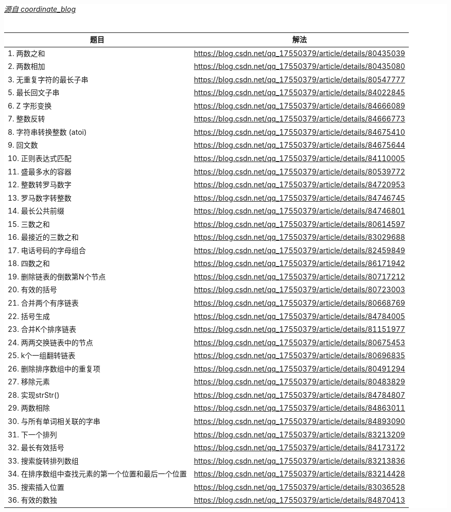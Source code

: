 <a href="#ct1"><i>源自 coordinate_blog</i></a>
<br></br>

| 题目 | 解法 |
|---|---|
|1. 两数之和|https://blog.csdn.net/qq_17550379/article/details/80435039|
|2. 两数相加|https://blog.csdn.net/qq_17550379/article/details/80435080|
|3. 无重复字符的最长子串|https://blog.csdn.net/qq_17550379/article/details/80547777|
|5. 最长回文子串|https://blog.csdn.net/qq_17550379/article/details/84022845|
|6. Z 字形变换|https://blog.csdn.net/qq_17550379/article/details/84666089|
|7. 整数反转|https://blog.csdn.net/qq_17550379/article/details/84666773|
|8. 字符串转换整数 (atoi)|https://blog.csdn.net/qq_17550379/article/details/84675410|
|9. 回文数|https://blog.csdn.net/qq_17550379/article/details/84675644|
|10. 正则表达式匹配|https://blog.csdn.net/qq_17550379/article/details/84110005|
|11. 盛最多水的容器|https://blog.csdn.net/qq_17550379/article/details/80539772|
|12. 整数转罗马数字|https://blog.csdn.net/qq_17550379/article/details/84720953|
|13. 罗马数字转整数|https://blog.csdn.net/qq_17550379/article/details/84746745|
|14. 最长公共前缀|https://blog.csdn.net/qq_17550379/article/details/84746801|
|15. 三数之和|https://blog.csdn.net/qq_17550379/article/details/80614597|
|16. 最接近的三数之和|https://blog.csdn.net/qq_17550379/article/details/83029688|
|17. 电话号码的字母组合|https://blog.csdn.net/qq_17550379/article/details/82459849|
|18. 四数之和|https://blog.csdn.net/qq_17550379/article/details/86171942|
|19. 删除链表的倒数第N个节点|https://blog.csdn.net/qq_17550379/article/details/80717212|
|20. 有效的括号|https://blog.csdn.net/qq_17550379/article/details/80723003|
|21. 合并两个有序链表|https://blog.csdn.net/qq_17550379/article/details/80668769|
|22. 括号生成|https://blog.csdn.net/qq_17550379/article/details/84784005|
|23. 合并K个排序链表|https://blog.csdn.net/qq_17550379/article/details/81151977|
|24. 两两交换链表中的节点|https://blog.csdn.net/qq_17550379/article/details/80675453|
|25. k个一组翻转链表|https://blog.csdn.net/qq_17550379/article/details/80696835|
|26. 删除排序数组中的重复项|https://blog.csdn.net/qq_17550379/article/details/80491294|
|27. 移除元素|https://blog.csdn.net/qq_17550379/article/details/80483829|
|28. 实现strStr()|https://blog.csdn.net/qq_17550379/article/details/84784807|
|29. 两数相除|https://blog.csdn.net/qq_17550379/article/details/84863011|
|30. 与所有单词相关联的字串|https://blog.csdn.net/qq_17550379/article/details/84893090|
|31. 下一个排列|https://blog.csdn.net/qq_17550379/article/details/83213209|
|32. 最长有效括号|https://blog.csdn.net/qq_17550379/article/details/84173172|
|33. 搜索旋转排列数组|https://blog.csdn.net/qq_17550379/article/details/83213836|
|34. 在排序数组中查找元素的第一个位置和最后一个位置|https://blog.csdn.net/qq_17550379/article/details/83214428|
|35. 搜索插入位置|https://blog.csdn.net/qq_17550379/article/details/83036528|
|36. 有效的数独|https://blog.csdn.net/qq_17550379/article/details/84870413|